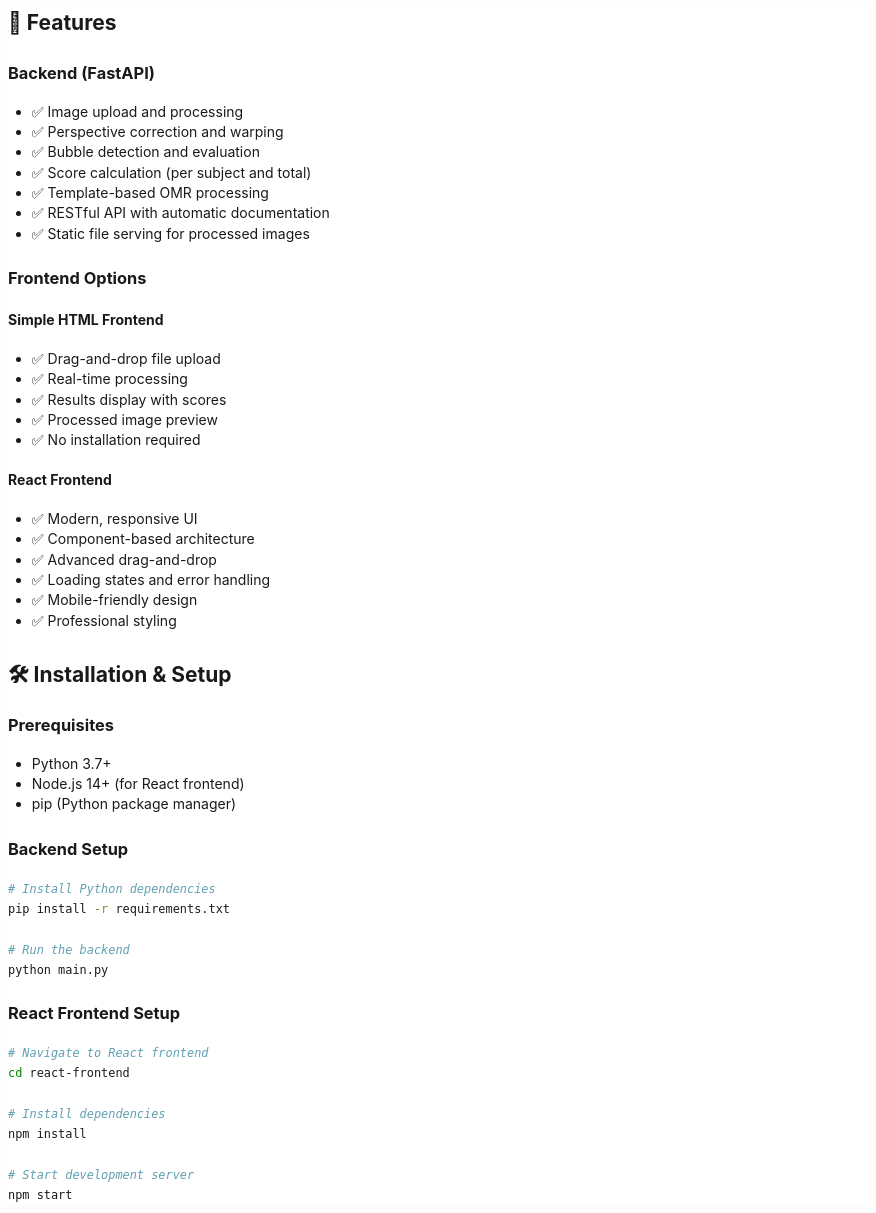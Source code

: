 ## 🎯 Features

### Backend (FastAPI)
- ✅ Image upload and processing
- ✅ Perspective correction and warping
- ✅ Bubble detection and evaluation
- ✅ Score calculation (per subject and total)
- ✅ Template-based OMR processing
- ✅ RESTful API with automatic documentation
- ✅ Static file serving for processed images

### Frontend Options

#### Simple HTML Frontend
- ✅ Drag-and-drop file upload
- ✅ Real-time processing
- ✅ Results display with scores
- ✅ Processed image preview
- ✅ No installation required

#### React Frontend
- ✅ Modern, responsive UI
- ✅ Component-based architecture
- ✅ Advanced drag-and-drop
- ✅ Loading states and error handling
- ✅ Mobile-friendly design
- ✅ Professional styling

## 🛠️ Installation & Setup

### Prerequisites
- Python 3.7+
- Node.js 14+ (for React frontend)
- pip (Python package manager)

### Backend Setup
```bash
# Install Python dependencies
pip install -r requirements.txt

# Run the backend
python main.py
```

### React Frontend Setup
```bash
# Navigate to React frontend
cd react-frontend

# Install dependencies
npm install

# Start development server
npm start
```
